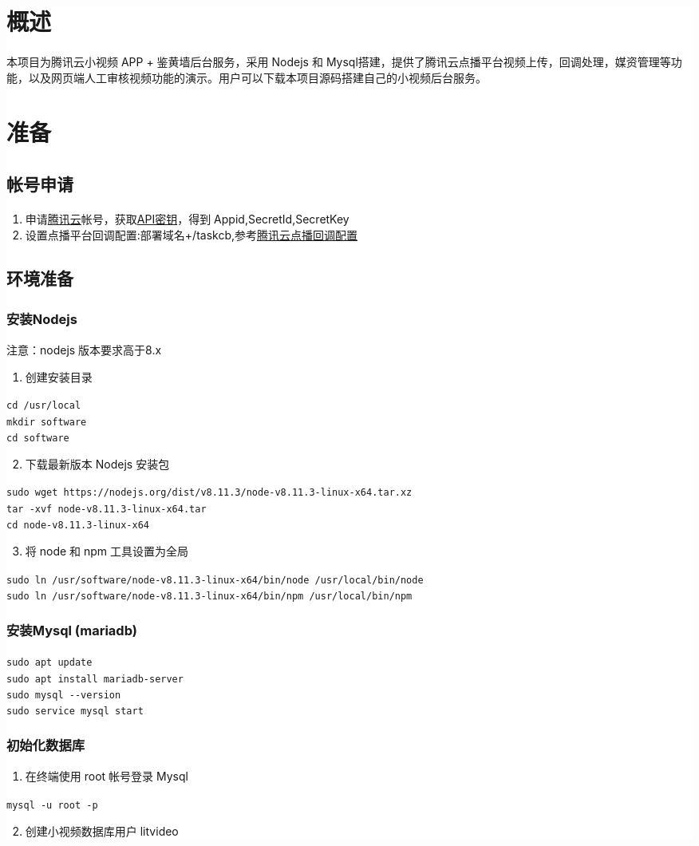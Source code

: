 


# 概述

本项目为腾讯云小视频 APP + 鉴黄墙后台服务，采用 Nodejs 和 Mysql搭建，提供了腾讯云点播平台视频上传，回调处理，媒资管理等功能，以及网页端人工审核视频功能的演示。用户可以下载本项目源码搭建自己的小视频后台服务。



# 准备

## 帐号申请
 1. 申请[腾讯云](https://cloud.tencent.com/)帐号，获取[API密钥](https://console.cloud.tencent.com/cam/capi)，得到 Appid,SecretId,SecretKey
 2. 设置点播平台回调配置:部署域名+/taskcb,参考[腾讯云点播回调配置](https://cloud.tencent.com/document/product/266/7829)

## 环境准备

### 安装Nodejs
注意：nodejs 版本要求高于8.x
1. 创建安装目录
```
cd /usr/local
mkdir software
cd software
```
2. 下载最新版本 Nodejs 安装包

```
sudo wget https://nodejs.org/dist/v8.11.3/node-v8.11.3-linux-x64.tar.xz
tar -xvf node-v8.11.3-linux-x64.tar
cd node-v8.11.3-linux-x64
```
3. 将 node 和 npm 工具设置为全局
```
sudo ln /usr/software/node-v8.11.3-linux-x64/bin/node /usr/local/bin/node
sudo ln /usr/software/node-v8.11.3-linux-x64/bin/npm /usr/local/bin/npm
```


### 安装Mysql (mariadb) 
```
sudo apt update
sudo apt install mariadb-server
sudo mysql --version
sudo service mysql start
```
### 初始化数据库

1. 在终端使用 root 帐号登录 Mysql
```
mysql -u root -p
```
2. 创建小视频数据库用户 litvideo
